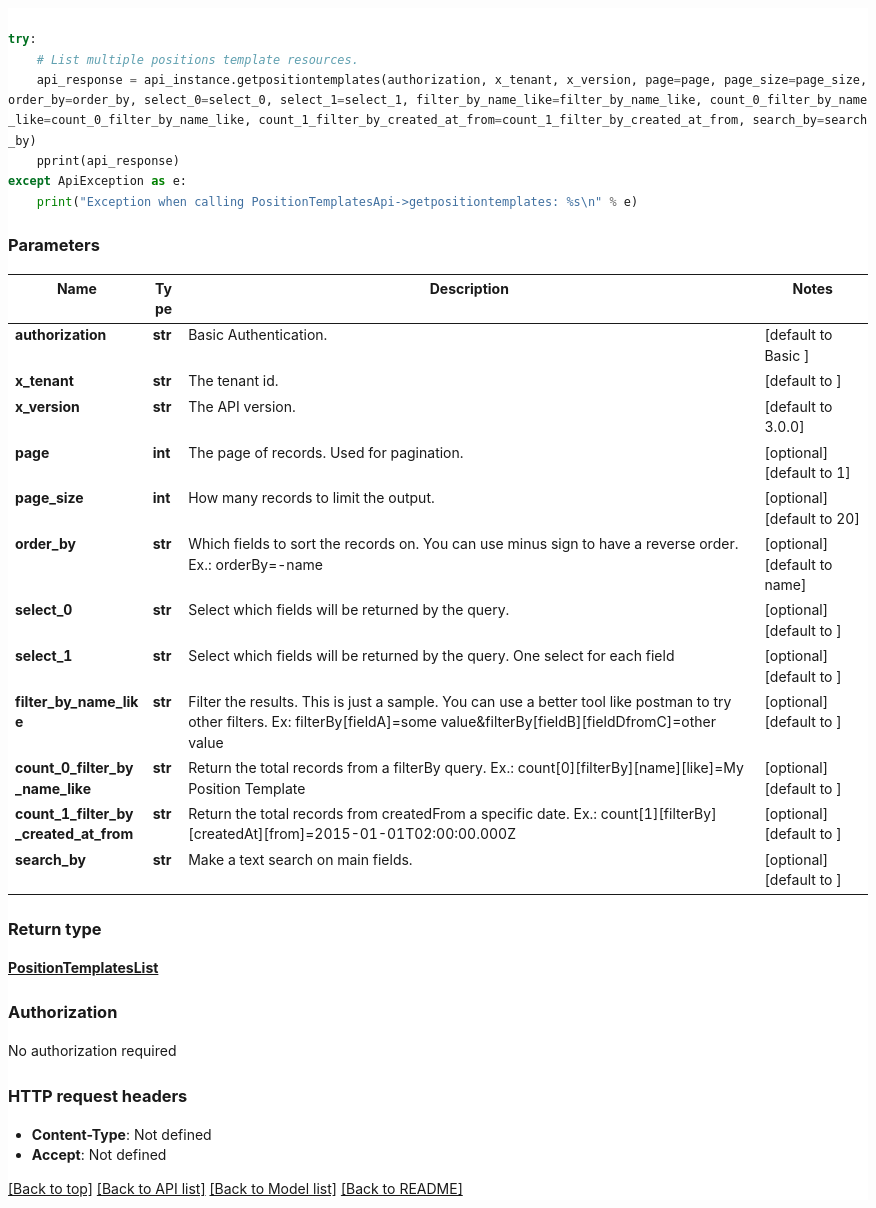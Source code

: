 ```python

try:
    # List multiple positions template resources.
    api_response = api_instance.getpositiontemplates(authorization, x_tenant, x_version, page=page, page_size=page_size, order_by=order_by, select_0=select_0, select_1=select_1, filter_by_name_like=filter_by_name_like, count_0_filter_by_name_like=count_0_filter_by_name_like, count_1_filter_by_created_at_from=count_1_filter_by_created_at_from, search_by=search_by)
    pprint(api_response)
except ApiException as e:
    print("Exception when calling PositionTemplatesApi->getpositiontemplates: %s\n" % e)
```

### Parameters

Name | Type | Description  | Notes
------------- | ------------- | ------------- | -------------
 **authorization** | **str**| Basic Authentication. | [default to Basic ]
 **x_tenant** | **str**| The tenant id. | [default to ]
 **x_version** | **str**| The API version. | [default to 3.0.0]
 **page** | **int**| The page of records. Used for pagination. | [optional] [default to 1]
 **page_size** | **int**| How many records to limit the output. | [optional] [default to 20]
 **order_by** | **str**| Which fields to sort the records on. You can use minus sign to have a reverse order. Ex.: orderBy&#x3D;-name | [optional] [default to name]
 **select_0** | **str**| Select which fields will be returned by the query. | [optional] [default to ]
 **select_1** | **str**| Select which fields will be returned by the query. One select for each field | [optional] [default to ]
 **filter_by_name_like** | **str**| Filter the results. This is just a sample. You can use a better tool like postman to try other filters. Ex: filterBy[fieldA]&#x3D;some value&amp;filterBy[fieldB][fieldDfromC]&#x3D;other value | [optional] [default to ]
 **count_0_filter_by_name_like** | **str**| Return the total records from a filterBy query. Ex.: count[0][filterBy][name][like]&#x3D;My Position Template | [optional] [default to ]
 **count_1_filter_by_created_at_from** | **str**| Return the total records from createdFrom a specific date. Ex.: count[1][filterBy][createdAt][from]&#x3D;2015-01-01T02:00:00.000Z | [optional] [default to ]
 **search_by** | **str**| Make a text search on main fields. | [optional] [default to ]

### Return type

[**PositionTemplatesList**](PositionTemplatesList.md)

### Authorization

No authorization required

### HTTP request headers

 - **Content-Type**: Not defined
 - **Accept**: Not defined

[[Back to top]](#) [[Back to API list]](../README.md#documentation-for-api-endpoints) [[Back to Model list]](../README.md#documentation-for-models) [[Back to README]](../README.md)

